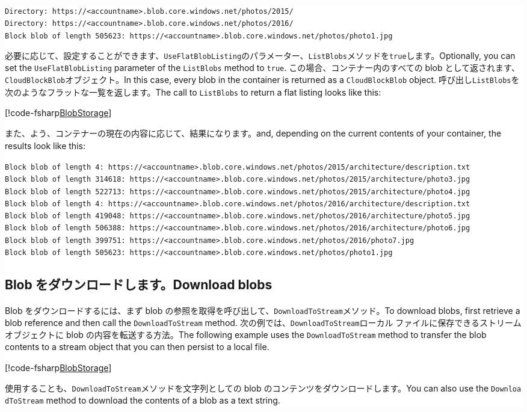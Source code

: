 ```console
Directory: https://<accountname>.blob.core.windows.net/photos/2015/
Directory: https://<accountname>.blob.core.windows.net/photos/2016/
Block blob of length 505623: https://<accountname>.blob.core.windows.net/photos/photo1.jpg
```

<span data-ttu-id="c6e74-168">必要に応じて、設定することができます、`UseFlatBlobListing`のパラメーター、`ListBlobs`メソッドを`true`します。</span><span class="sxs-lookup"><span data-stu-id="c6e74-168">Optionally, you can set the `UseFlatBlobListing` parameter of the `ListBlobs` method to `true`.</span></span> <span data-ttu-id="c6e74-169">この場合、コンテナー内のすべての blob として返されます、`CloudBlockBlob`オブジェクト。</span><span class="sxs-lookup"><span data-stu-id="c6e74-169">In this case, every blob in the container is returned as a `CloudBlockBlob` object.</span></span> <span data-ttu-id="c6e74-170">呼び出し`ListBlobs`を次のようなフラットな一覧を返します。</span><span class="sxs-lookup"><span data-stu-id="c6e74-170">The call to `ListBlobs` to return a flat listing looks like this:</span></span>

[!code-fsharp[BlobStorage](../../../samples/snippets/fsharp/azure/blob-storage.fsx#L82-L89)]

<span data-ttu-id="c6e74-171">また、よう、コンテナーの現在の内容に応じて、結果になります。</span><span class="sxs-lookup"><span data-stu-id="c6e74-171">and, depending on the current contents of your container, the results look like this:</span></span>

```console
Block blob of length 4: https://<accountname>.blob.core.windows.net/photos/2015/architecture/description.txt
Block blob of length 314618: https://<accountname>.blob.core.windows.net/photos/2015/architecture/photo3.jpg
Block blob of length 522713: https://<accountname>.blob.core.windows.net/photos/2015/architecture/photo4.jpg
Block blob of length 4: https://<accountname>.blob.core.windows.net/photos/2016/architecture/description.txt
Block blob of length 419048: https://<accountname>.blob.core.windows.net/photos/2016/architecture/photo5.jpg
Block blob of length 506388: https://<accountname>.blob.core.windows.net/photos/2016/architecture/photo6.jpg
Block blob of length 399751: https://<accountname>.blob.core.windows.net/photos/2016/photo7.jpg
Block blob of length 505623: https://<accountname>.blob.core.windows.net/photos/photo1.jpg
```

## <a name="download-blobs"></a><span data-ttu-id="c6e74-172">Blob をダウンロードします。</span><span class="sxs-lookup"><span data-stu-id="c6e74-172">Download blobs</span></span>

<span data-ttu-id="c6e74-173">Blob をダウンロードするには、まず blob の参照を取得を呼び出して、`DownloadToStream`メソッド。</span><span class="sxs-lookup"><span data-stu-id="c6e74-173">To download blobs, first retrieve a blob reference and then call the `DownloadToStream` method.</span></span> <span data-ttu-id="c6e74-174">次の例では、`DownloadToStream`ローカル ファイルに保存できるストリーム オブジェクトに blob の内容を転送する方法。</span><span class="sxs-lookup"><span data-stu-id="c6e74-174">The following example uses the `DownloadToStream` method to transfer the blob contents to a stream object that you can then persist to a local file.</span></span>

[!code-fsharp[BlobStorage](../../../samples/snippets/fsharp/azure/blob-storage.fsx#L95-L101)]

<span data-ttu-id="c6e74-175">使用することも、`DownloadToStream`メソッドを文字列としての blob のコンテンツをダウンロードします。</span><span class="sxs-lookup"><span data-stu-id="c6e74-175">You can also use the `DownloadToStream` method to download the contents of a blob as a text string.</span></span>
